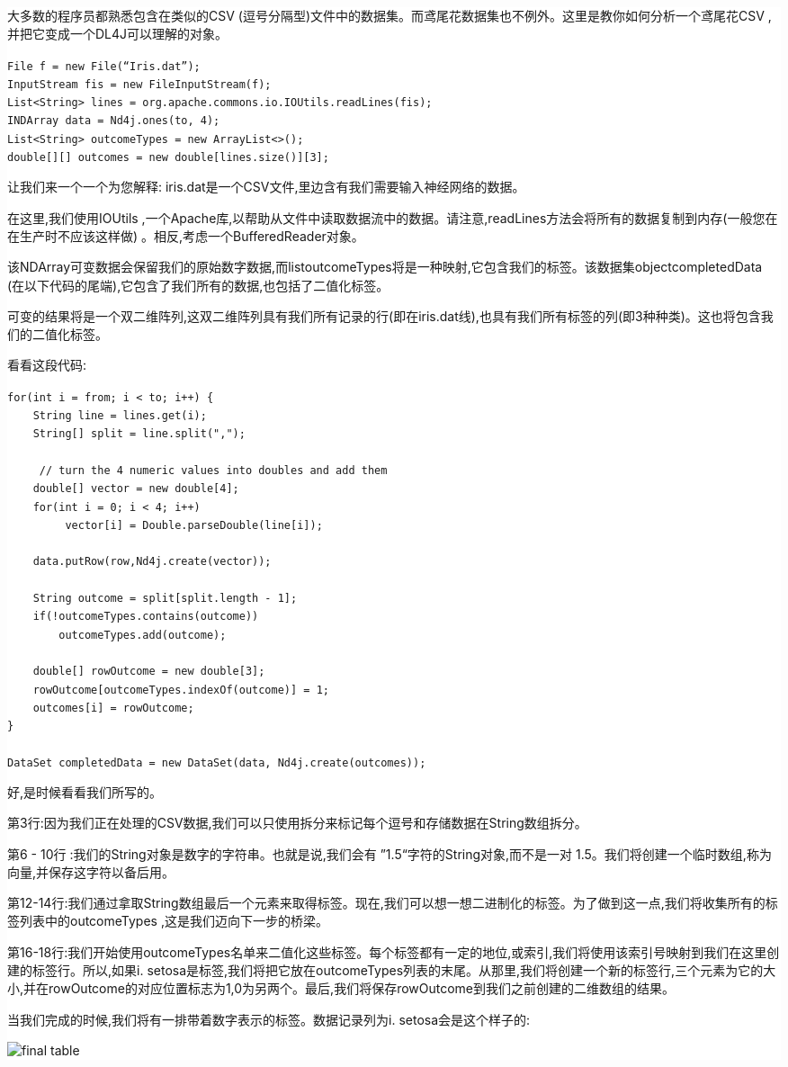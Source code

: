 大多数的程序员都熟悉包含在类似的CSV (逗号分隔型)文件中的数据集。而鸢尾花数据集也不例外。这里是教你如何分析一个鸢尾花CSV ,并把它变成一个DL4J可以理解的对象。


    File f = new File(“Iris.dat”);
    InputStream fis = new FileInputStream(f);
    List<String> lines = org.apache.commons.io.IOUtils.readLines(fis);
    INDArray data = Nd4j.ones(to, 4);
    List<String> outcomeTypes = new ArrayList<>();
    double[][] outcomes = new double[lines.size()][3];

让我们来一个一个为您解释: iris.dat是一个CSV文件,里边含有我们需要输入神经网络的数据。

在这里,我们使用IOUtils ,一个Apache库,以帮助从文件中读取数据流中的数据。请注意,readLines方法会将所有的数据复制到内存(一般您在在生产时不应该这样做) 。相反,考虑一个BufferedReader对象。

该NDArray可变数据会保留我们的原始数字数据,而listoutcomeTypes将是一种映射,它包含我们的标签。该数据集objectcompletedData (在以下代码的尾端),它包含了我们所有的数据,也包括了二值化标签。

可变的结果将是一个双二维阵列,这双二维阵列具有我们所有记录的行(即在iris.dat线),也具有我们所有标签的列(即3种种类)。这也将包含我们的二值化标签。

看看这段代码: 

    for(int i = from; i < to; i++) {
        String line = lines.get(i);
        String[] split = line.split(",");

         // turn the 4 numeric values into doubles and add them
        double[] vector = new double[4];
        for(int i = 0; i < 4; i++)
             vector[i] = Double.parseDouble(line[i]);

        data.putRow(row,Nd4j.create(vector));

        String outcome = split[split.length - 1];
        if(!outcomeTypes.contains(outcome))
            outcomeTypes.add(outcome);

        double[] rowOutcome = new double[3];
        rowOutcome[outcomeTypes.indexOf(outcome)] = 1;
        outcomes[i] = rowOutcome;
    }

    DataSet completedData = new DataSet(data, Nd4j.create(outcomes));

好,是时候看看我们所写的。

第3行:因为我们正在处理的CSV数据,我们可以只使用拆分来标记每个逗号和存储数据在String数组拆分。

第6 - 10行 :我们的String对象是数字的字符串。也就是说,我们会有 ”1.5“字符的String对象,而不是一对 1.5。我们将创建一个临时数组,称为向量,并保存这字符以备后用。

第12-14行:我们通过拿取String数组最后一个元素来取得标签。现在,我们可以想一想二进制化的标签。为了做到这一点,我们将收集所有的标签列表中的outcomeTypes ,这是我们迈向下一步的桥梁。

第16-18行:我们开始使用outcomeTypes名单来二值化这些标签。每个标签都有一定的地位,或索引,我们将使用该索引号映射到我们在这里创建的标签行。所以,如果i. setosa是标签,我们将把它放在outcomeTypes列表的末尾。从那里,我们将创建一个新的标签行,三个元素为它的大小,并在rowOutcome的对应位置标志为1,0为另两个。最后,我们将保存rowOutcome到我们之前创建的二维数组的结果。

当我们完成的时候,我们将有一排带着数字表示的标签。数据记录列为i. setosa会是这个样子的:

![final table](./img/final_table.png)
